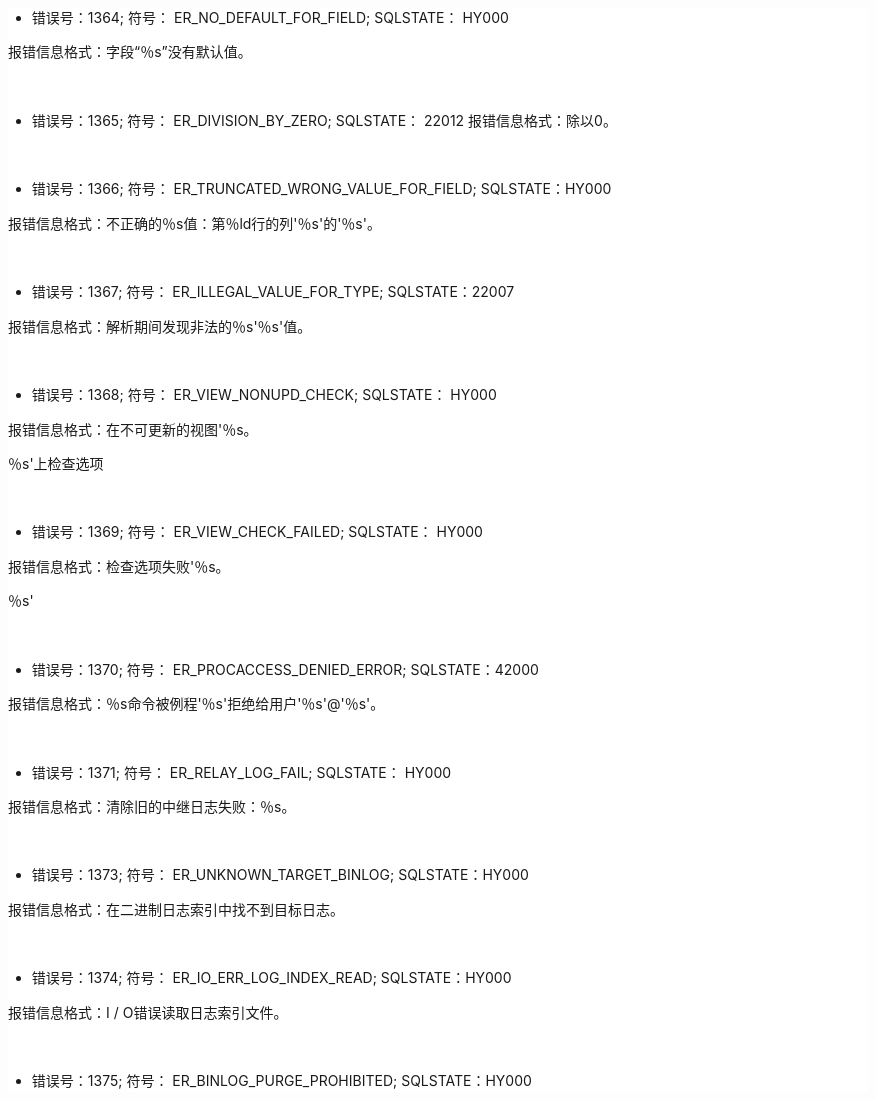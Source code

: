 - 错误号：1364; 符号： ER_NO_DEFAULT_FOR_FIELD; SQLSTATE： HY000

报错信息格式：字段“％s”没有默认值。

</br>

- 错误号：1365; 符号： ER_DIVISION_BY_ZERO; SQLSTATE： 22012
报错信息格式：除以0。

</br>

- 错误号：1366; 符号： ER_TRUNCATED_WRONG_VALUE_FOR_FIELD; SQLSTATE：HY000

报错信息格式：不正确的％s值：第％ld行的列'％s'的'％s'。

</br>

- 错误号：1367; 符号： ER_ILLEGAL_VALUE_FOR_TYPE; SQLSTATE：22007

报错信息格式：解析期间发现非法的％s'％s'值。

</br>

- 错误号：1368; 符号： ER_VIEW_NONUPD_CHECK; SQLSTATE： HY000

报错信息格式：在不可更新的视图'％s。

％s'上检查选项

</br>

- 错误号：1369; 符号： ER_VIEW_CHECK_FAILED; SQLSTATE： HY000

报错信息格式：检查选项失败'％s。

％s'

</br>

- 错误号：1370; 符号： ER_PROCACCESS_DENIED_ERROR; SQLSTATE：42000

报错信息格式：％s命令被例程'％s'拒绝给用户'％s'@'％s'。

</br>

- 错误号：1371; 符号： ER_RELAY_LOG_FAIL; SQLSTATE： HY000

报错信息格式：清除旧的中继日志失败：％s。

</br>

- 错误号：1373; 符号： ER_UNKNOWN_TARGET_BINLOG; SQLSTATE：HY000

报错信息格式：在二进制日志索引中找不到目标日志。

</br>

- 错误号：1374; 符号： ER_IO_ERR_LOG_INDEX_READ; SQLSTATE：HY000

报错信息格式：I / O错误读取日志索引文件。

</br>

- 错误号：1375; 符号： ER_BINLOG_PURGE_PROHIBITED; SQLSTATE：HY000
